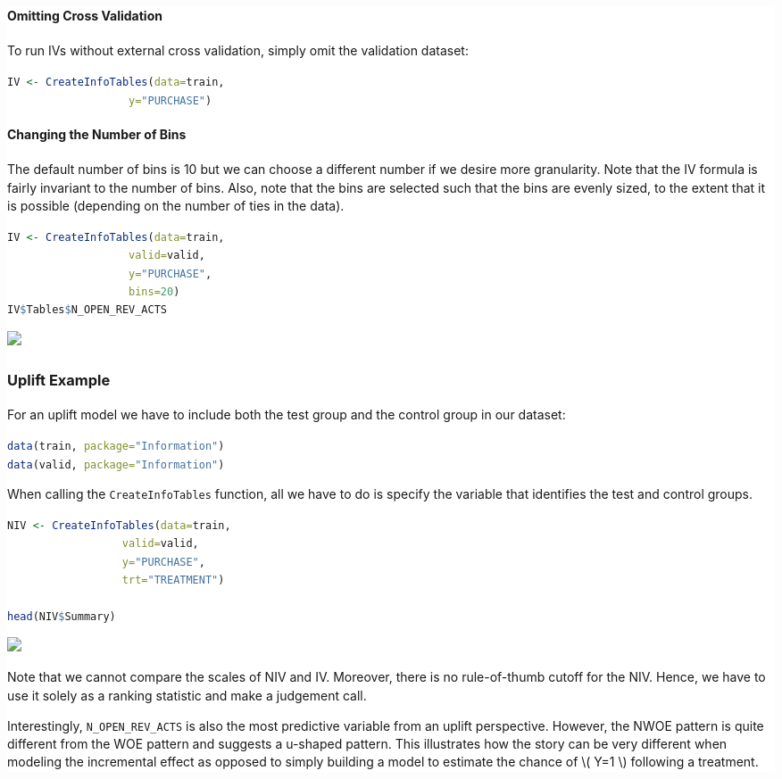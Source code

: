 #### Omitting Cross Validation

To run IVs without external cross validation, simply omit the validation dataset:

```r
IV <- CreateInfoTables(data=train, 
                   y="PURCHASE")
```

#### Changing the Number of Bins

The default number of bins is 10 but we can choose a different number if we desire more granularity. Note that the IV formula is fairly invariant to the number of bins. Also, note that the bins are selected such that the bins are evenly sized, to the extent that it is possible (depending on the number of ties in the data). 

```r
IV <- CreateInfoTables(data=train, 
                   valid=valid, 
                   y="PURCHASE", 
                   bins=20)
IV$Tables$N_OPEN_REV_ACTS
```
![](fig3.png)

### Uplift Example
For an uplift model we have to include both the test group and the control group in our dataset:

```r 
data(train, package="Information")
data(valid, package="Information")
```

When calling the `CreateInfoTables` function, all we have to do is specify the variable that identifies the test and control groups.

```r 
NIV <- CreateInfoTables(data=train, 
                  valid=valid, 
                  y="PURCHASE", 
                  trt="TREATMENT")
                  
head(NIV$Summary)

```

![](fig4.png)

Note that we cannot compare the scales of NIV and IV. Moreover, there is no rule-of-thumb cutoff for the NIV. Hence, we have to use it solely as a ranking statistic and make a judgement call. 

Interestingly, `N_OPEN_REV_ACTS` is also the most predictive variable from an uplift perspective. However, the NWOE pattern is quite different from the WOE pattern and suggests a u-shaped pattern. This illustrates how the story can be very different when modeling the incremental effect as opposed to simply building a model to estimate the chance of \\( Y=1 \\) following a treatment. 
